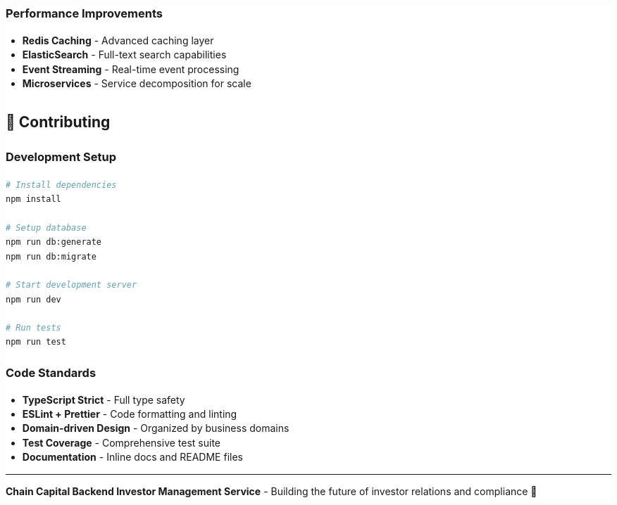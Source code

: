 ### Performance Improvements
- **Redis Caching** - Advanced caching layer
- **ElasticSearch** - Full-text search capabilities
- **Event Streaming** - Real-time event processing
- **Microservices** - Service decomposition for scale

## 🤝 Contributing

### Development Setup
```bash
# Install dependencies
npm install

# Setup database
npm run db:generate
npm run db:migrate

# Start development server
npm run dev

# Run tests
npm run test
```

### Code Standards
- **TypeScript Strict** - Full type safety
- **ESLint + Prettier** - Code formatting and linting
- **Domain-driven Design** - Organized by business domains
- **Test Coverage** - Comprehensive test suite
- **Documentation** - Inline docs and README files

---

**Chain Capital Backend Investor Management Service** - Building the future of investor relations and compliance 🚀
